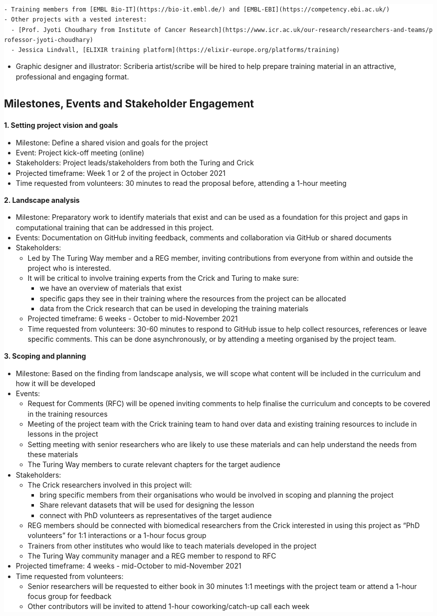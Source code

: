     - Training members from [EMBL Bio-IT](https://bio-it.embl.de/) and [EMBL-EBI](https://competency.ebi.ac.uk/)
    - Other projects with a vested interest:
      - [Prof. Jyoti Choudhary from Institute of Cancer Research](https://www.icr.ac.uk/our-research/researchers-and-teams/professor-jyoti-choudhary)
      - Jessica Lindvall, [ELIXIR training platform](https://elixir-europe.org/platforms/training)
- Graphic designer and illustrator: Scriberia artist/scribe will be hired to help prepare training material in an attractive, professional and engaging format.

## Milestones, Events and Stakeholder Engagement

**1. Setting project vision and goals**

- Milestone: Define a shared vision and goals for the project
- Event: Project kick-off meeting (online)
- Stakeholders: Project leads/stakeholders from both the Turing and Crick
- Projected timeframe: Week 1 or 2 of the project in October 2021 
- Time requested from volunteers: 30 minutes to read the proposal before, attending a 1-hour meeting

**2. Landscape analysis**
- Milestone: Preparatory work to identify materials that exist and can be used as a foundation for this project and gaps in computational training that can be addressed in this project.
- Events: Documentation on GitHub inviting feedback, comments and collaboration via GitHub or shared documents
- Stakeholders: 
    - Led by The Turing Way member and a REG member, inviting contributions from everyone from within and outside the project who is interested.
    - It will be critical to involve training experts from the Crick and Turing to make sure:
        - we have an overview of materials that exist 
        - specific gaps they see in their training where the resources from the project can be allocated
        - data from the Crick research that can be used in developing the training materials
    - Projected timeframe: 6 weeks - October to mid-November 2021
    - Time requested from volunteers: 30-60 minutes to respond to GitHub issue to help collect resources, references or leave specific comments. This can be done asynchronously, or by attending a meeting organised by the project team.

**3. Scoping and planning**
- Milestone: Based on the finding from landscape analysis, we will scope what content will be included in the curriculum and how it will be developed
- Events: 
    - Request for Comments (RFC) will be opened inviting comments to help finalise the curriculum and concepts to be covered in the training resources
    - Meeting of the project team with the Crick training team to hand over data and existing training resources to include in lessons in the project
    - Setting meeting with senior researchers who are likely to use these materials and can help understand the needs from these materials
    - The Turing Way members to curate relevant chapters for the target audience
- Stakeholders:
    - The Crick researchers involved in this project will:
        - bring specific members from their organisations who would be involved in scoping and planning the project
        - Share relevant datasets that will be used for designing the lesson 
        - connect with PhD volunteers as representatives of the target audience
    - REG members should be connected with biomedical researchers from the Crick interested in using this project as “PhD volunteers” for 1:1 interactions or a 1-hour focus group
    - Trainers from other institutes who would like to teach materials developed in the project
    - The Turing Way community manager and a REG member to respond to RFC
- Projected timeframe: 4 weeks - mid-October to mid-November 2021
- Time requested from volunteers: 
    - Senior researchers will be requested to either book in 30 minutes 1:1 meetings with the project team or attend a 1-hour focus group for feedback
    - Other contributors will be invited to attend 1-hour coworking/catch-up call each week
    